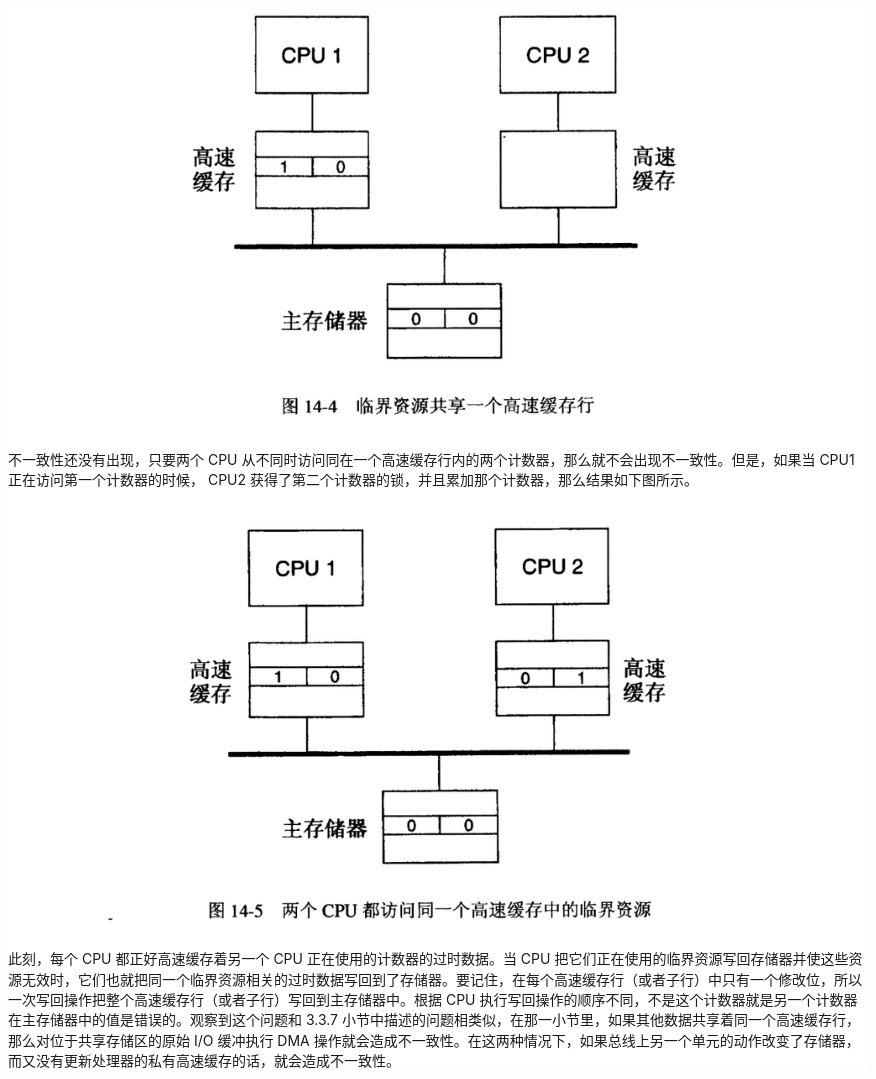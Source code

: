 ![临界资源共享一个高速缓存行](imgs/03_MP_临界资源共享一个高速缓存行.png)

不一致性还没有出现，只要两个 CPU 从不同时访问同在一个高速缓存行内的两个计数器，那么就不会出现不一致性。但是，如果当 CPU1 正在访问第一个计数器的时候， CPU2 获得了第二个计数器的锁，并且累加那个计数器，那么结果如下图所示。

![两个CPU都访问同一个高速缓存中的临界资源](imgs/03_MP_两个CPU都访问同一个高速缓存行的临界资源.png)

此刻，每个 CPU 都正好高速缓存着另一个 CPU 正在使用的计数器的过时数据。当 CPU 把它们正在使用的临界资源写回存储器并使这些资源无效时，它们也就把同一个临界资源相关的过时数据写回到了存储器。要记住，在每个高速缓存行（或者子行）中只有一个修改位，所以一次写回操作把整个高速缓存行（或者子行）写回到主存储器中。根据 CPU 执行写回操作的顺序不同，不是这个计数器就是另一个计数器在主存储器中的值是错误的。观察到这个问题和 3.3.7 小节中描述的问题相类似，在那一小节里，如果其他数据共享着同一个高速缓存行，那么对位于共享存储区的原始 I/O 缓冲执行 DMA 操作就会造成不一致性。在这两种情况下，如果总线上另一个单元的动作改变了存储器，而又没有更新处理器的私有高速缓存的话，就会造成不一致性。
